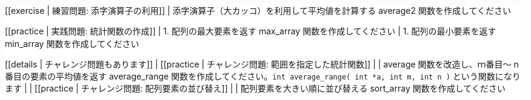 [[exercise | 練習問題: 添字演算子の利用]]
| 添字演算子（大カッコ）を利用して平均値を計算する average2 関数を作成してください

[[practice | 実践問題: 統計関数の作成]]
| 1. 配列の最大要素を返す max_array 関数を作成してください
| 1. 配列の最小要素を返す min_array 関数を作成してください

[[details | チャレンジ問題もあります]]
| [[practice | チャレンジ問題: 範囲を指定した統計関数]]
| | average 関数を改造し、ｍ番目～ n 番目の要素の平均値を返す average_range 関数を作成してください。`int average_range( int *a, int m, int n )` という関数になります
|
| [[practice | チャレンジ問題: 配列要素の並び替え]]
| | 配列要素を大きい順に並び替える sort_array 関数を作成してください
